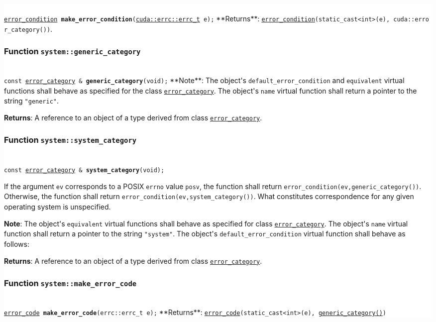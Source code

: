 <code class="doxybook">
<span><a href="/thrust/api/classes/classsystem_1_1error__condition.html">error_condition</a> </span><span><b>make_error_condition</b>(<a href="/thrust/api/namespaces/namespacesystem_1_1cuda_1_1errc.html#enum-errc_t">cuda::errc::errc_t</a> e);</span></code>
**Returns**:
<code><a href="/thrust/api/classes/classsystem_1_1error__condition.html">error&#95;condition</a>(static&#95;cast&lt;int&gt;(e), cuda::error&#95;category())</code>. 

<h3 id="function-generic_category">
Function <code>system::generic&#95;category</code>
</h3>

<code class="doxybook">
<span>const <a href="/thrust/api/classes/classsystem_1_1error__category.html">error_category</a> & </span><span><b>generic_category</b>(void);</span></code>
**Note**:
The object's <code>default&#95;error&#95;condition</code> and <code>equivalent</code> virtual functions shall behave as specified for the class <code><a href="/thrust/api/classes/classsystem_1_1error__category.html">error&#95;category</a></code>. The object's <code>name</code> virtual function shall return a pointer to the string <code>"generic"</code>. 

**Returns**:
A reference to an object of a type derived from class <code><a href="/thrust/api/classes/classsystem_1_1error__category.html">error&#95;category</a></code>. 

<h3 id="function-system_category">
Function <code>system::system&#95;category</code>
</h3>

<code class="doxybook">
<span>const <a href="/thrust/api/classes/classsystem_1_1error__category.html">error_category</a> & </span><span><b>system_category</b>(void);</span></code>

If the argument <code>ev</code> corresponds to a POSIX <code>errno</code> value <code>posv</code>, the function shall return <code>error&#95;condition(ev,generic&#95;category())</code>. Otherwise, the function shall return <code>error&#95;condition(ev,system&#95;category())</code>. What constitutes correspondence for any given operating system is unspecified. 

**Note**:
The object's <code>equivalent</code> virtual functions shall behave as specified for class <code><a href="/thrust/api/classes/classsystem_1_1error__category.html">error&#95;category</a></code>. The object's <code>name</code> virtual function shall return a pointer to the string <code>"system"</code>. The object's <code>default&#95;error&#95;condition</code> virtual function shall behave as follows:

**Returns**:
A reference to an object of a type derived from class <code><a href="/thrust/api/classes/classsystem_1_1error__category.html">error&#95;category</a></code>. 

<h3 id="function-make_error_code">
Function <code>system::make&#95;error&#95;code</code>
</h3>

<code class="doxybook">
<span><a href="/thrust/api/classes/classsystem_1_1error__code.html">error_code</a> </span><span><b>make_error_code</b>(errc::errc_t e);</span></code>
**Returns**:
<code><a href="/thrust/api/classes/classsystem_1_1error__code.html">error&#95;code</a>(static&#95;cast&lt;int&gt;(e), <a href="/thrust/api/groups/group__system__diagnostics.html#function-generic_category">generic&#95;category()</a>)</code>
